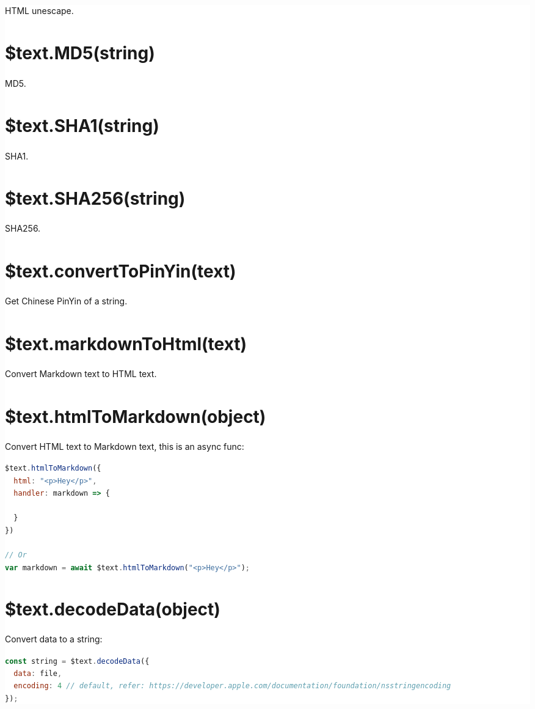 HTML unescape.

# $text.MD5(string)

MD5.

# $text.SHA1(string)

SHA1.

# $text.SHA256(string)

SHA256.

# $text.convertToPinYin(text)

Get Chinese PinYin of a string.

# $text.markdownToHtml(text)

Convert Markdown text to HTML text.

# $text.htmlToMarkdown(object)

Convert HTML text to Markdown text, this is an async func:

```js
$text.htmlToMarkdown({
  html: "<p>Hey</p>",
  handler: markdown => {

  }
})

// Or
var markdown = await $text.htmlToMarkdown("<p>Hey</p>");
```

# $text.decodeData(object)

Convert data to a string:

```js
const string = $text.decodeData({
  data: file,
  encoding: 4 // default, refer: https://developer.apple.com/documentation/foundation/nsstringencoding
});
```
